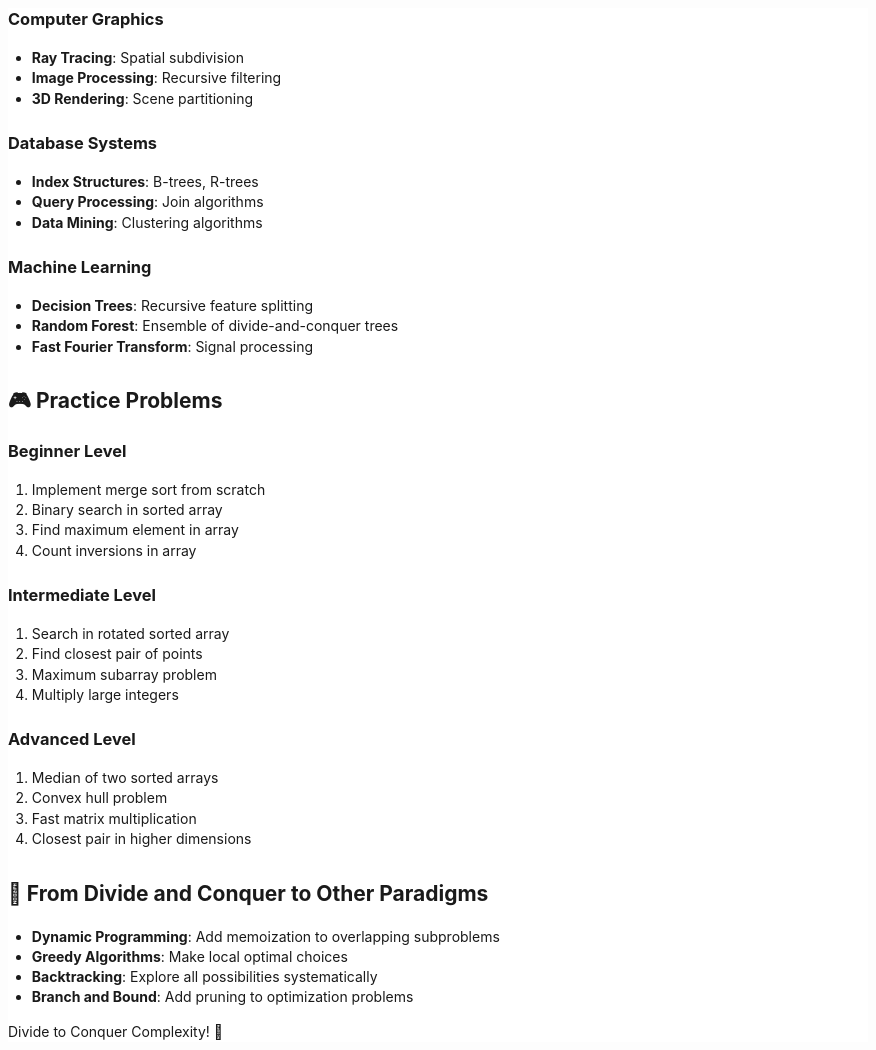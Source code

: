 ### Computer Graphics
- **Ray Tracing**: Spatial subdivision
- **Image Processing**: Recursive filtering
- **3D Rendering**: Scene partitioning

### Database Systems
- **Index Structures**: B-trees, R-trees
- **Query Processing**: Join algorithms
- **Data Mining**: Clustering algorithms

### Machine Learning
- **Decision Trees**: Recursive feature splitting
- **Random Forest**: Ensemble of divide-and-conquer trees
- **Fast Fourier Transform**: Signal processing

## 🎮 Practice Problems

### Beginner Level
1. Implement merge sort from scratch
2. Binary search in sorted array
3. Find maximum element in array
4. Count inversions in array

### Intermediate Level
1. Search in rotated sorted array
2. Find closest pair of points
3. Maximum subarray problem
4. Multiply large integers

### Advanced Level
1. Median of two sorted arrays
2. Convex hull problem
3. Fast matrix multiplication
4. Closest pair in higher dimensions

## 🔄 From Divide and Conquer to Other Paradigms

- **Dynamic Programming**: Add memoization to overlapping subproblems
- **Greedy Algorithms**: Make local optimal choices
- **Backtracking**: Explore all possibilities systematically
- **Branch and Bound**: Add pruning to optimization problems

Divide to Conquer Complexity! 🚀
